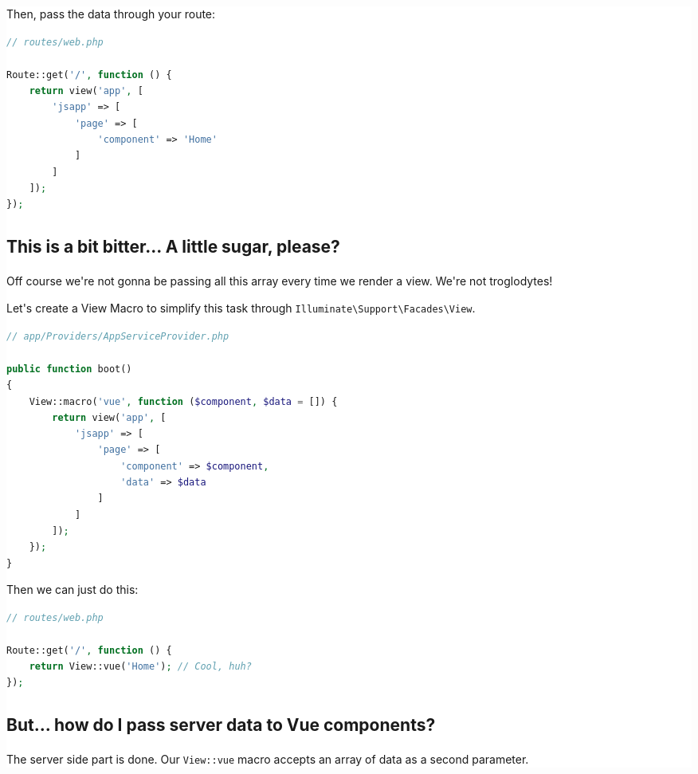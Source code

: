 Then, pass the data through your route:

```php
// routes/web.php

Route::get('/', function () {
    return view('app', [
        'jsapp' => [
            'page' => [
                'component' => 'Home'
            ]
        ]
    ]);
});
```

## This is a bit bitter... A little sugar, please?

Off course we're not gonna be passing all this array every time we render a view. We're not troglodytes!

Let's create a View Macro to simplify this task through `Illuminate\Support\Facades\View`.

```php
// app/Providers/AppServiceProvider.php

public function boot()
{
    View::macro('vue', function ($component, $data = []) {
        return view('app', [
            'jsapp' => [
                'page' => [
                    'component' => $component,
                    'data' => $data
                ]
            ]
        ]);
    });
}
```

Then we can just do this:

```php
// routes/web.php

Route::get('/', function () {
    return View::vue('Home'); // Cool, huh?
});
```

## But... how do I pass server data to Vue components?

The server side part is done. Our `View::vue` macro accepts an array of data as a second parameter.

